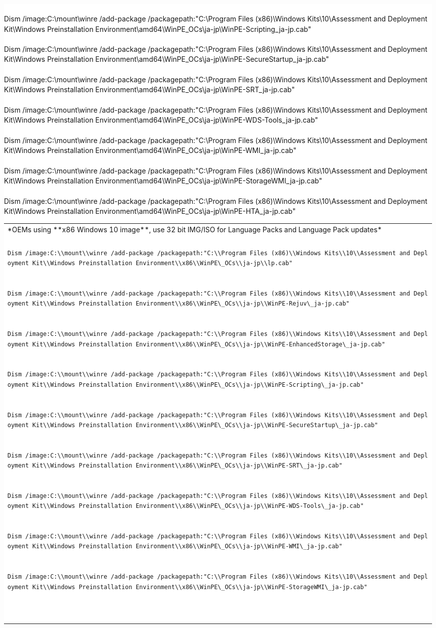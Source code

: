 <br>Dism /image:C:\\mount\\winre /add-package /packagepath:"C:\\Program Files (x86)\\Windows Kits\\10\\Assessment and Deployment Kit\\Windows Preinstallation Environment\\amd64\\WinPE\_OCs\\ja-jp\\WinPE-Scripting\_ja-jp.cab"</br>
<br>Dism /image:C:\\mount\\winre /add-package /packagepath:"C:\\Program Files (x86)\\Windows Kits\\10\\Assessment and Deployment Kit\\Windows Preinstallation Environment\\amd64\\WinPE\_OCs\\ja-jp\\WinPE-SecureStartup\_ja-jp.cab"</br>
<br>Dism /image:C:\\mount\\winre /add-package /packagepath:"C:\\Program Files (x86)\\Windows Kits\\10\\Assessment and Deployment Kit\\Windows Preinstallation Environment\\amd64\\WinPE\_OCs\\ja-jp\\WinPE-SRT\_ja-jp.cab"</br>
<br>Dism /image:C:\\mount\\winre /add-package /packagepath:"C:\\Program Files (x86)\\Windows Kits\\10\\Assessment and Deployment Kit\\Windows Preinstallation Environment\\amd64\\WinPE\_OCs\\ja-jp\\WinPE-WDS-Tools\_ja-jp.cab"</br>
<br>Dism /image:C:\\mount\\winre /add-package /packagepath:"C:\\Program Files (x86)\\Windows Kits\\10\\Assessment and Deployment Kit\\Windows Preinstallation Environment\\amd64\\WinPE\_OCs\\ja-jp\\WinPE-WMI\_ja-jp.cab"</br>
<br>Dism /image:C:\\mount\\winre /add-package /packagepath:"C:\\Program Files (x86)\\Windows Kits\\10\\Assessment and Deployment Kit\\Windows Preinstallation Environment\\amd64\\WinPE\_OCs\\ja-jp\\WinPE-StorageWMI\_ja-jp.cab"</br>
<br>Dism /image:C:\\mount\\winre /add-package /packagepath:"C:\\Program Files (x86)\\Windows Kits\\10\\Assessment and Deployment Kit\\Windows Preinstallation Environment\\amd64\\WinPE\_OCs\\ja-jp\\WinPE-HTA\_ja-jp.cab"</br>
</code>
</td>
</tr>
<tr>
<td>
</td>
</tr>
</table>

<table>
<tr>
<td>*OEMs using **x86 Windows 10 image**, use 32 bit IMG/ISO for Language Packs and Language Pack updates*</td>
</tr>
<tr>
<td><code><br>Dism /image:C:\\mount\\winre /add-package /packagepath:"C:\\Program Files (x86)\\Windows Kits\\10\\Assessment and Deployment Kit\\Windows Preinstallation Environment\\x86\\WinPE\_OCs\\ja-jp\\lp.cab"</br>
<br>Dism /image:C:\\mount\\winre /add-package /packagepath:"C:\\Program Files (x86)\\Windows Kits\\10\\Assessment and Deployment Kit\\Windows Preinstallation Environment\\x86\\WinPE\_OCs\\ja-jp\\WinPE-Rejuv\_ja-jp.cab"</br>
<br>Dism /image:C:\\mount\\winre /add-package /packagepath:"C:\\Program Files (x86)\\Windows Kits\\10\\Assessment and Deployment Kit\\Windows Preinstallation Environment\\x86\\WinPE\_OCs\\ja-jp\\WinPE-EnhancedStorage\_ja-jp.cab"</br>
<br>Dism /image:C:\\mount\\winre /add-package /packagepath:"C:\\Program Files (x86)\\Windows Kits\\10\\Assessment and Deployment Kit\\Windows Preinstallation Environment\\x86\\WinPE\_OCs\\ja-jp\\WinPE-Scripting\_ja-jp.cab"</br>
<br>Dism /image:C:\\mount\\winre /add-package /packagepath:"C:\\Program Files (x86)\\Windows Kits\\10\\Assessment and Deployment Kit\\Windows Preinstallation Environment\\x86\\WinPE\_OCs\\ja-jp\\WinPE-SecureStartup\_ja-jp.cab"</br>
<br>Dism /image:C:\\mount\\winre /add-package /packagepath:"C:\\Program Files (x86)\\Windows Kits\\10\\Assessment and Deployment Kit\\Windows Preinstallation Environment\\x86\\WinPE\_OCs\\ja-jp\\WinPE-SRT\_ja-jp.cab"</br>
<br>Dism /image:C:\\mount\\winre /add-package /packagepath:"C:\\Program Files (x86)\\Windows Kits\\10\\Assessment and Deployment Kit\\Windows Preinstallation Environment\\x86\\WinPE\_OCs\\ja-jp\\WinPE-WDS-Tools\_ja-jp.cab"</br>
<br>Dism /image:C:\\mount\\winre /add-package /packagepath:"C:\\Program Files (x86)\\Windows Kits\\10\\Assessment and Deployment Kit\\Windows Preinstallation Environment\\x86\\WinPE\_OCs\\ja-jp\\WinPE-WMI\_ja-jp.cab"</br>
<br>Dism /image:C:\\mount\\winre /add-package /packagepath:"C:\\Program Files (x86)\\Windows Kits\\10\\Assessment and Deployment Kit\\Windows Preinstallation Environment\\x86\\WinPE\_OCs\\ja-jp\\WinPE-StorageWMI\_ja-jp.cab"</br>